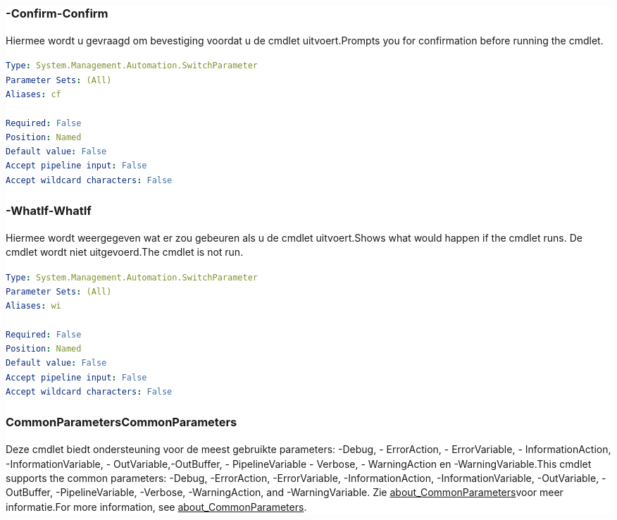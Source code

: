 ### <span data-ttu-id="7fd4e-291">-Confirm</span><span class="sxs-lookup"><span data-stu-id="7fd4e-291">-Confirm</span></span>

<span data-ttu-id="7fd4e-292">Hiermee wordt u gevraagd om bevestiging voordat u de cmdlet uitvoert.</span><span class="sxs-lookup"><span data-stu-id="7fd4e-292">Prompts you for confirmation before running the cmdlet.</span></span>

```yaml
Type: System.Management.Automation.SwitchParameter
Parameter Sets: (All)
Aliases: cf

Required: False
Position: Named
Default value: False
Accept pipeline input: False
Accept wildcard characters: False
```

### <span data-ttu-id="7fd4e-293">-WhatIf</span><span class="sxs-lookup"><span data-stu-id="7fd4e-293">-WhatIf</span></span>

<span data-ttu-id="7fd4e-294">Hiermee wordt weergegeven wat er zou gebeuren als u de cmdlet uitvoert.</span><span class="sxs-lookup"><span data-stu-id="7fd4e-294">Shows what would happen if the cmdlet runs.</span></span> <span data-ttu-id="7fd4e-295">De cmdlet wordt niet uitgevoerd.</span><span class="sxs-lookup"><span data-stu-id="7fd4e-295">The cmdlet is not run.</span></span>

```yaml
Type: System.Management.Automation.SwitchParameter
Parameter Sets: (All)
Aliases: wi

Required: False
Position: Named
Default value: False
Accept pipeline input: False
Accept wildcard characters: False
```

### <span data-ttu-id="7fd4e-296">CommonParameters</span><span class="sxs-lookup"><span data-stu-id="7fd4e-296">CommonParameters</span></span>

<span data-ttu-id="7fd4e-297">Deze cmdlet biedt ondersteuning voor de meest gebruikte parameters: -Debug, - ErrorAction, - ErrorVariable, - InformationAction, -InformationVariable, - OutVariable,-OutBuffer, - PipelineVariable - Verbose, - WarningAction en -WarningVariable.</span><span class="sxs-lookup"><span data-stu-id="7fd4e-297">This cmdlet supports the common parameters: -Debug, -ErrorAction, -ErrorVariable, -InformationAction, -InformationVariable, -OutVariable, -OutBuffer, -PipelineVariable, -Verbose, -WarningAction, and -WarningVariable.</span></span> <span data-ttu-id="7fd4e-298">Zie [about_CommonParameters](https://go.microsoft.com/fwlink/?LinkID=113216)voor meer informatie.</span><span class="sxs-lookup"><span data-stu-id="7fd4e-298">For more information, see [about_CommonParameters](https://go.microsoft.com/fwlink/?LinkID=113216).</span></span>
